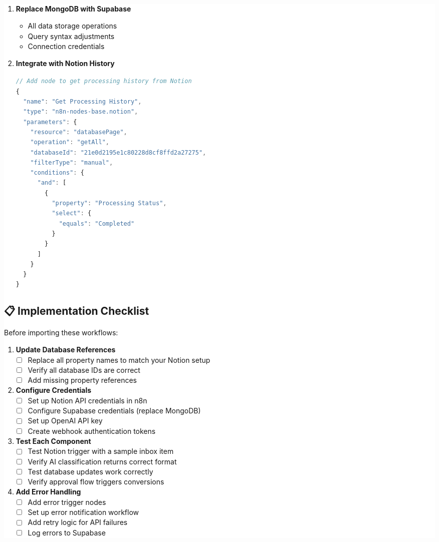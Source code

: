 1. **Replace MongoDB with Supabase**
   - All data storage operations
   - Query syntax adjustments
   - Connection credentials

2. **Integrate with Notion History**
   ```javascript
   // Add node to get processing history from Notion
   {
     "name": "Get Processing History",
     "type": "n8n-nodes-base.notion",
     "parameters": {
       "resource": "databasePage",
       "operation": "getAll",
       "databaseId": "21e0d2195e1c80228d8cf8ffd2a27275",
       "filterType": "manual",
       "conditions": {
         "and": [
           {
             "property": "Processing Status",
             "select": {
               "equals": "Completed"
             }
           }
         ]
       }
     }
   }
   ```

## 📋 Implementation Checklist

Before importing these workflows:

1. **Update Database References**
   - [ ] Replace all property names to match your Notion setup
   - [ ] Verify all database IDs are correct
   - [ ] Add missing property references

2. **Configure Credentials**
   - [ ] Set up Notion API credentials in n8n
   - [ ] Configure Supabase credentials (replace MongoDB)
   - [ ] Set up OpenAI API key
   - [ ] Create webhook authentication tokens

3. **Test Each Component**
   - [ ] Test Notion trigger with a sample inbox item
   - [ ] Verify AI classification returns correct format
   - [ ] Test database updates work correctly
   - [ ] Verify approval flow triggers conversions

4. **Add Error Handling**
   - [ ] Add error trigger nodes
   - [ ] Set up error notification workflow
   - [ ] Add retry logic for API failures
   - [ ] Log errors to Supabase
